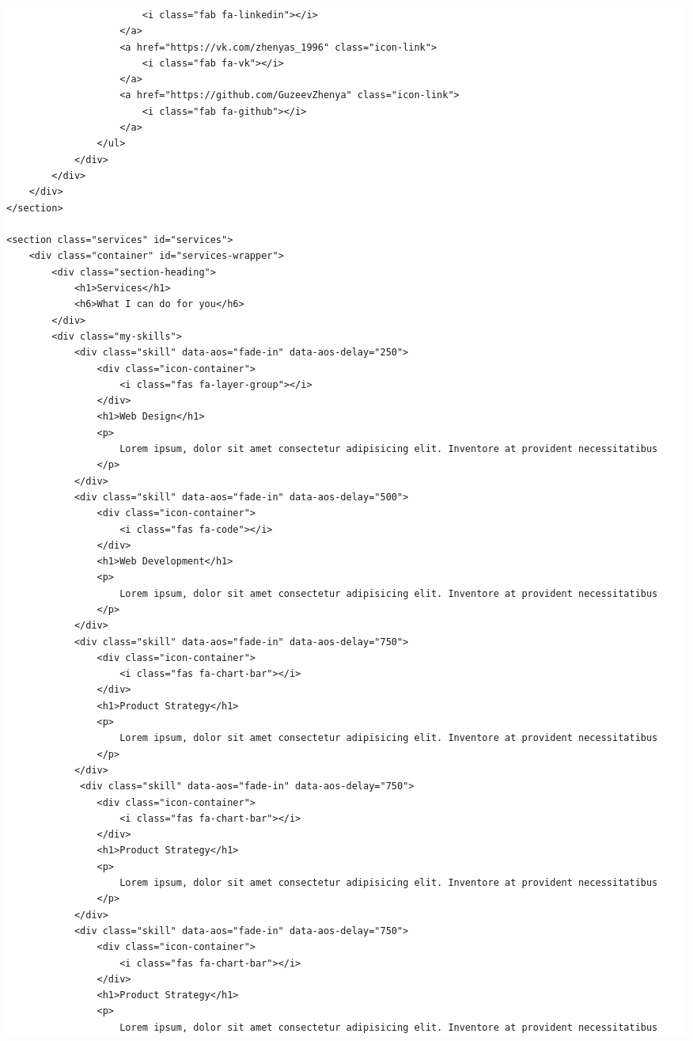                             <i class="fab fa-linkedin"></i>
                        </a>
                        <a href="https://vk.com/zhenyas_1996" class="icon-link">
                            <i class="fab fa-vk"></i>
                        </a>
                        <a href="https://github.com/GuzeevZhenya" class="icon-link">
                            <i class="fab fa-github"></i>
                        </a>
                    </ul>
                </div>
            </div>
        </div>
    </section>

    <section class="services" id="services">
        <div class="container" id="services-wrapper">
            <div class="section-heading">
                <h1>Services</h1>
                <h6>What I can do for you</h6>
            </div>
            <div class="my-skills">
                <div class="skill" data-aos="fade-in" data-aos-delay="250">
                    <div class="icon-container">
                        <i class="fas fa-layer-group"></i>
                    </div>
                    <h1>Web Design</h1>
                    <p>
                        Lorem ipsum, dolor sit amet consectetur adipisicing elit. Inventore at provident necessitatibus
                    </p>
                </div>
                <div class="skill" data-aos="fade-in" data-aos-delay="500">
                    <div class="icon-container">
                        <i class="fas fa-code"></i>
                    </div>
                    <h1>Web Development</h1>
                    <p>
                        Lorem ipsum, dolor sit amet consectetur adipisicing elit. Inventore at provident necessitatibus
                    </p>
                </div>
                <div class="skill" data-aos="fade-in" data-aos-delay="750">
                    <div class="icon-container">
                        <i class="fas fa-chart-bar"></i>
                    </div>
                    <h1>Product Strategy</h1>
                    <p>
                        Lorem ipsum, dolor sit amet consectetur adipisicing elit. Inventore at provident necessitatibus
                    </p>
                </div>
                 <div class="skill" data-aos="fade-in" data-aos-delay="750">
                    <div class="icon-container">
                        <i class="fas fa-chart-bar"></i>
                    </div>
                    <h1>Product Strategy</h1>
                    <p>
                        Lorem ipsum, dolor sit amet consectetur adipisicing elit. Inventore at provident necessitatibus
                    </p>
                </div>
                <div class="skill" data-aos="fade-in" data-aos-delay="750">
                    <div class="icon-container">
                        <i class="fas fa-chart-bar"></i>
                    </div>
                    <h1>Product Strategy</h1>
                    <p>
                        Lorem ipsum, dolor sit amet consectetur adipisicing elit. Inventore at provident necessitatibus